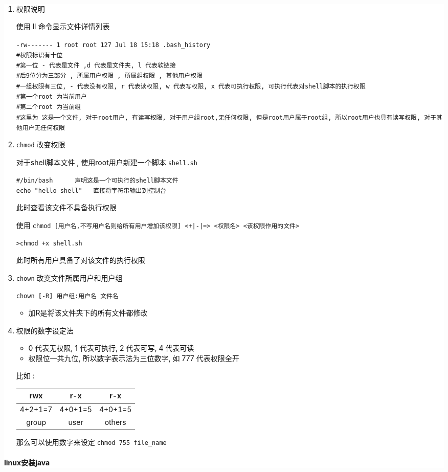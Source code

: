 1. 权限说明

   使用 ll 命令显示文件详情列表 

   ```shell
   -rw------- 1 root root 127 Jul 18 15:18 .bash_history
   #权限标识有十位
   #第一位 - 代表是文件 ,d 代表是文件夹, l 代表软链接
   #后9位分为三部分 , 所属用户权限 , 所属组权限 , 其他用户权限 
   #一组权限有三位, - 代表没有权限, r 代表读权限, w 代表写权限, x 代表可执行权限, 可执行代表对shell脚本的执行权限
   #第一个root 为当前用户
   #第二个root 为当前组
   #这里为 这是一个文件, 对于root用户, 有读写权限, 对于用户组root,无任何权限, 但是root用户属于root组, 所以root用户也具有读写权限, 对于其他用户无任何权限
   ```

   

2. `chmod` 改变权限

   对于shell脚本文件 , 使用root用户新建一个脚本 `shell.sh`

   ```shell
   #/bin/bash      声明这是一个可执行的shell脚本文件
   echo "hello shell"   直接将字符串输出到控制台
   ```

   此时查看该文件不具备执行权限

   使用 `chmod [用户名,不写用户名则给所有用户增加该权限] <+|-|=> <权限名> <该权限作用的文件>`

   ```shell
   >chmod +x shell.sh
   ```

   此时所有用户具备了对该文件的执行权限

3. `chown` 改变文件所属用户和用户组

   `chown [-R] 用户组:用户名 文件名`

   * 加R是将该文件夹下的所有文件都修改

4. 权限的数字设定法

   * 0 代表无权限, 1 代表可执行,  2 代表可写, 4 代表可读
   * 权限位一共九位, 所以数字表示法为三位数字, 如 777 代表权限全开

   比如 : 

   |   rwx   |   r-x   |   r-x   |
   | :-----: | :-----: | :-----: |
   | 4+2+1=7 | 4+0+1=5 | 4+0+1=5 |
   |  group  |  user   | others  |

   那么可以使用数字来设定 `chmod 755 file_name`







#### linux安装java
